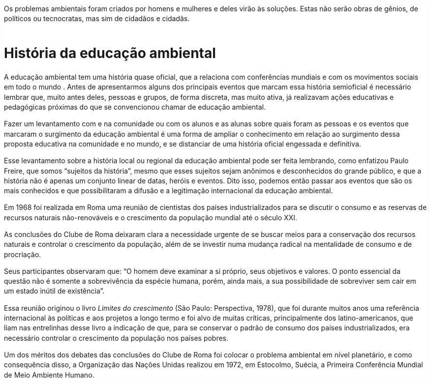 Os problemas ambientais foram criados por homens e mulheres e deles
virão às soluções. Estas não serão obras de gênios, de políticos ou
tecnocratas, mas sim de cidadãos e cidadãs.

# História da educação ambiental

A educação ambiental tem uma história quase oficial, que a relaciona
com conferências mundiais e com os movimentos sociais em todo o mundo
. Antes de apresentarmos alguns dos principais eventos que marcam essa
história semioficial é necessário lembrar que, muito antes deles,
pessoas e grupos, de forma discreta, mas muito ativa, já realizavam
ações educativas e pedagógicas próximas do que se convencionou chamar de educação ambiental.

Fazer um levantamento com e na comunidade ou com os alunos e as alunas
sobre quais foram as pessoas e os eventos que marcaram o surgimento da
educação ambiental é uma forma de ampliar o conhecimento em relação ao
surgimento dessa proposta educativa na comunidade e no mundo, e se
distanciar de uma história oficial engessada e definitiva.

Esse levantamento sobre a história local ou regional da educação
ambiental pode ser feita lembrando, como enfatizou Paulo Freire, que
somos “sujeitos da história”, mesmo que esses sujeitos sejam anônimos
e desconhecidos do grande público, e que a história não é apenas um
conjunto linear de datas, heróis e eventos. Dito isso, podemos então
passar aos eventos que são os mais conhecidos e que possibilitaram a
difusão e a legitimação internacional da educação ambiental.

Em 1968 foi realizada em Roma uma reunião de cientistas dos países
industrializados para se discutir o consumo e as reservas de recursos
naturais não-renováveis e o crescimento da população mundial até o
século XXI.

As conclusões do Clube de Roma deixaram clara a necessidade urgente de
se buscar meios para a conservação dos recursos naturais e controlar
o crescimento da população, além de se investir numa mudança radical
na mentalidade de consumo e de procriação.

Seus participantes observaram que: “O homem deve examinar a si
próprio, seus objetivos e valores. O ponto essencial da questão não é
somente a sobrevivência da espécie humana, porém, ainda mais, a sua
possibilidade de sobreviver sem cair em um estado inútil de
existência”.

Essa reunião originou o livro *Limites do crescimento* (São Paulo:
Perspectiva, 1978), que foi durante muitos anos uma referência
internacional às políticas e
aos projetos a longo termo e foi alvo de muitas críticas,
principalmente dos latino-americanos, que liam nas entrelinhas desse
livro a indicação de que, para se conservar o padrão de consumo dos
países industrializados, era necessário controlar o crescimento da
população nos países pobres.

Um dos méritos dos debates das conclusões do Clube de Roma foi colocar
o problema ambiental em nível planetário, e como consequência disso, a
Organização das Nações Unidas realizou em 1972, em Estocolmo,
Suécia, a Primeira Conferência Mundial de Meio Ambiente Humano.
